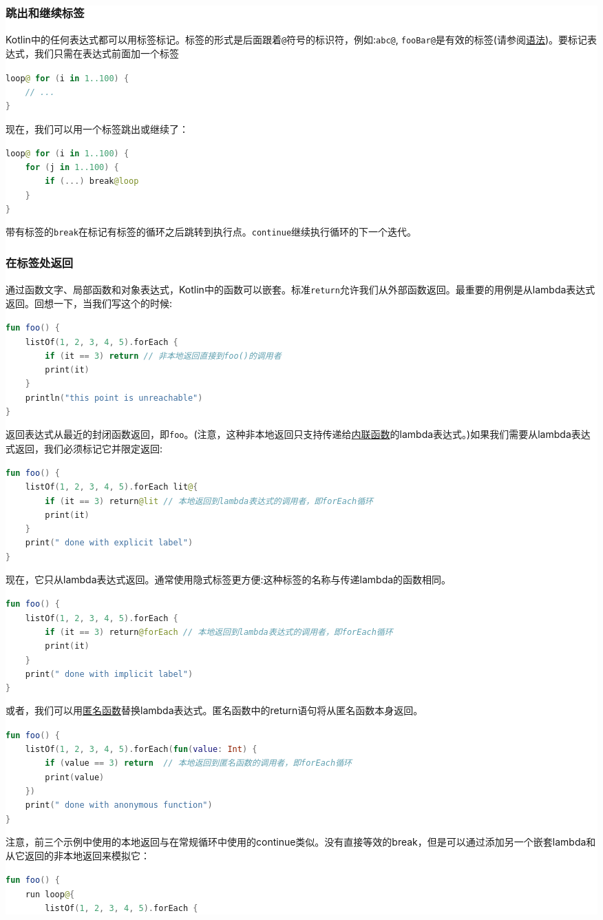 ### 跳出和继续标签
Kotlin中的任何表达式都可以用标签标记。标签的形式是后面跟着`@`符号的标识符，例如:`abc@`, `fooBar@`是有效的标签(请参阅[语法](09引用#语法))。要标记表达式，我们只需在表达式前面加一个标签
```kotlin
loop@ for (i in 1..100) {
    // ...
}
```
现在，我们可以用一个标签跳出或继续了：
```kotlin
loop@ for (i in 1..100) {
    for (j in 1..100) {
        if (...) break@loop
    }
}
```
带有标签的`break`在标记有标签的循环之后跳转到执行点。`continue`继续执行循环的下一个迭代。

### 在标签处返回
通过函数文字、局部函数和对象表达式，Kotlin中的函数可以嵌套。标准`return`允许我们从外部函数返回。最重要的用例是从lambda表达式返回。回想一下，当我们写这个的时候:
```kotlin
fun foo() {
    listOf(1, 2, 3, 4, 5).forEach {
        if (it == 3) return // 非本地返回直接到foo()的调用者
        print(it)
    }
    println("this point is unreachable")
}
```
返回表达式从最近的封闭函数返回，即`foo`。(注意，这种非本地返回只支持传递给[内联函数](05函数和Lambda表达式)的lambda表达式。)如果我们需要从lambda表达式返回，我们必须标记它并限定返回:
```kotlin
fun foo() {
    listOf(1, 2, 3, 4, 5).forEach lit@{
        if (it == 3) return@lit // 本地返回到lambda表达式的调用者，即forEach循环
        print(it)
    }
    print(" done with explicit label")
}
```
现在，它只从lambda表达式返回。通常使用隐式标签更方便:这种标签的名称与传递lambda的函数相同。
```kotlin
fun foo() {
    listOf(1, 2, 3, 4, 5).forEach {
        if (it == 3) return@forEach // 本地返回到lambda表达式的调用者，即forEach循环
        print(it)
    }
    print(" done with implicit label")
}
```
或者，我们可以用[匿名函数](05函数和Lambda表达式#匿名函数)替换lambda表达式。匿名函数中的return语句将从匿名函数本身返回。
```kotlin
fun foo() {
    listOf(1, 2, 3, 4, 5).forEach(fun(value: Int) {
        if (value == 3) return  // 本地返回到匿名函数的调用者，即forEach循环
        print(value)
    })
    print(" done with anonymous function")
}
```
注意，前三个示例中使用的本地返回与在常规循环中使用的continue类似。没有直接等效的break，但是可以通过添加另一个嵌套lambda和从它返回的非本地返回来模拟它：
```kotlin
fun foo() {
    run loop@{
        listOf(1, 2, 3, 4, 5).forEach {
```